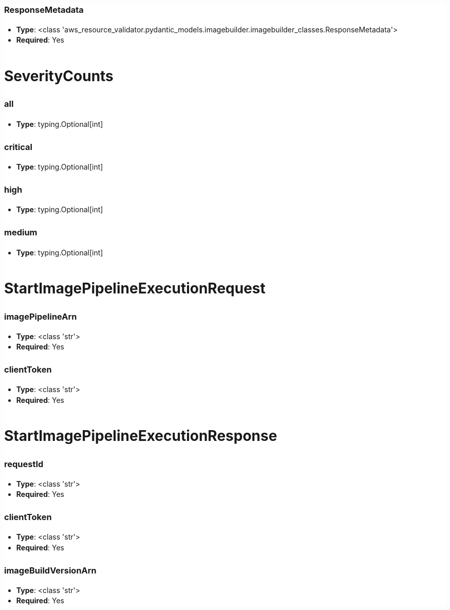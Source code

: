 ### ResponseMetadata
- **Type**: <class 'aws_resource_validator.pydantic_models.imagebuilder.imagebuilder_classes.ResponseMetadata'>
- **Required**: Yes


# SeverityCounts

### all
- **Type**: typing.Optional[int]

### critical
- **Type**: typing.Optional[int]

### high
- **Type**: typing.Optional[int]

### medium
- **Type**: typing.Optional[int]


# StartImagePipelineExecutionRequest

### imagePipelineArn
- **Type**: <class 'str'>
- **Required**: Yes

### clientToken
- **Type**: <class 'str'>
- **Required**: Yes


# StartImagePipelineExecutionResponse

### requestId
- **Type**: <class 'str'>
- **Required**: Yes

### clientToken
- **Type**: <class 'str'>
- **Required**: Yes

### imageBuildVersionArn
- **Type**: <class 'str'>
- **Required**: Yes
